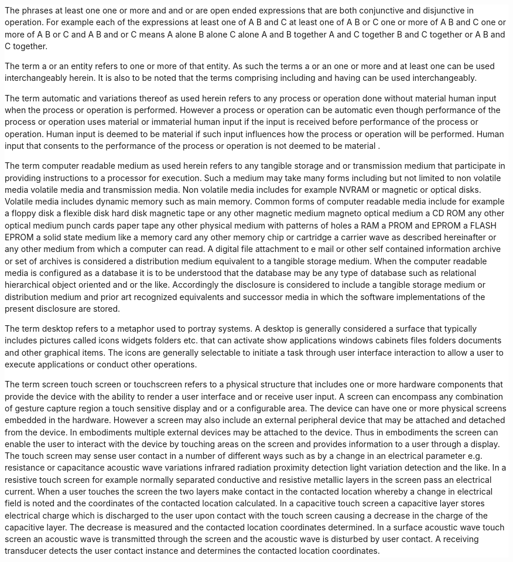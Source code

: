 The phrases at least one one or more and and or are open ended expressions that are both conjunctive and disjunctive in operation. For example each of the expressions at least one of A B and C at least one of A B or C one or more of A B and C one or more of A B or C and A B and or C means A alone B alone C alone A and B together A and C together B and C together or A B and C together.

The term a or an entity refers to one or more of that entity. As such the terms a or an one or more and at least one can be used interchangeably herein. It is also to be noted that the terms comprising including and having can be used interchangeably.

The term automatic and variations thereof as used herein refers to any process or operation done without material human input when the process or operation is performed. However a process or operation can be automatic even though performance of the process or operation uses material or immaterial human input if the input is received before performance of the process or operation. Human input is deemed to be material if such input influences how the process or operation will be performed. Human input that consents to the performance of the process or operation is not deemed to be material .

The term computer readable medium as used herein refers to any tangible storage and or transmission medium that participate in providing instructions to a processor for execution. Such a medium may take many forms including but not limited to non volatile media volatile media and transmission media. Non volatile media includes for example NVRAM or magnetic or optical disks. Volatile media includes dynamic memory such as main memory. Common forms of computer readable media include for example a floppy disk a flexible disk hard disk magnetic tape or any other magnetic medium magneto optical medium a CD ROM any other optical medium punch cards paper tape any other physical medium with patterns of holes a RAM a PROM and EPROM a FLASH EPROM a solid state medium like a memory card any other memory chip or cartridge a carrier wave as described hereinafter or any other medium from which a computer can read. A digital file attachment to e mail or other self contained information archive or set of archives is considered a distribution medium equivalent to a tangible storage medium. When the computer readable media is configured as a database it is to be understood that the database may be any type of database such as relational hierarchical object oriented and or the like. Accordingly the disclosure is considered to include a tangible storage medium or distribution medium and prior art recognized equivalents and successor media in which the software implementations of the present disclosure are stored.

The term desktop refers to a metaphor used to portray systems. A desktop is generally considered a surface that typically includes pictures called icons widgets folders etc. that can activate show applications windows cabinets files folders documents and other graphical items. The icons are generally selectable to initiate a task through user interface interaction to allow a user to execute applications or conduct other operations.

The term screen touch screen or touchscreen refers to a physical structure that includes one or more hardware components that provide the device with the ability to render a user interface and or receive user input. A screen can encompass any combination of gesture capture region a touch sensitive display and or a configurable area. The device can have one or more physical screens embedded in the hardware. However a screen may also include an external peripheral device that may be attached and detached from the device. In embodiments multiple external devices may be attached to the device. Thus in embodiments the screen can enable the user to interact with the device by touching areas on the screen and provides information to a user through a display. The touch screen may sense user contact in a number of different ways such as by a change in an electrical parameter e.g. resistance or capacitance acoustic wave variations infrared radiation proximity detection light variation detection and the like. In a resistive touch screen for example normally separated conductive and resistive metallic layers in the screen pass an electrical current. When a user touches the screen the two layers make contact in the contacted location whereby a change in electrical field is noted and the coordinates of the contacted location calculated. In a capacitive touch screen a capacitive layer stores electrical charge which is discharged to the user upon contact with the touch screen causing a decrease in the charge of the capacitive layer. The decrease is measured and the contacted location coordinates determined. In a surface acoustic wave touch screen an acoustic wave is transmitted through the screen and the acoustic wave is disturbed by user contact. A receiving transducer detects the user contact instance and determines the contacted location coordinates.
